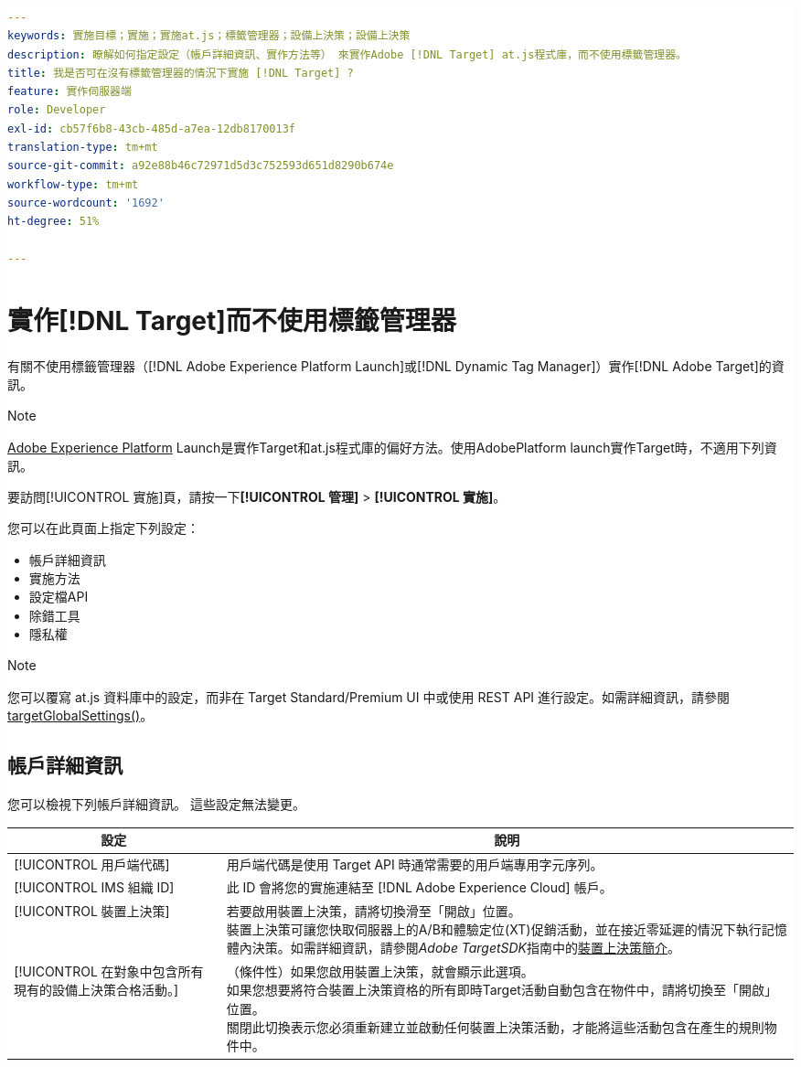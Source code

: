 ```yaml
---
keywords: 實施目標；實施；實施at.js；標籤管理器；設備上決策；設備上決策
description: 瞭解如何指定設定（帳戶詳細資訊、實作方法等） 來實作Adobe [!DNL Target] at.js程式庫，而不使用標籤管理器。
title: 我是否可在沒有標籤管理器的情況下實施 [!DNL Target] ?
feature: 實作伺服器端
role: Developer
exl-id: cb57f6b8-43cb-485d-a7ea-12db8170013f
translation-type: tm+mt
source-git-commit: a92e88b46c72971d5d3c752593d651d8290b674e
workflow-type: tm+mt
source-wordcount: '1692'
ht-degree: 51%

---
```


# 實作[!DNL Target]而不使用標籤管理器

有關不使用標籤管理器（[!DNL Adobe Experience Platform Launch]或[!DNL Dynamic Tag Manager]）實作[!DNL Adobe Target]的資訊。

>[!NOTE]
>
>[Adobe Experience Platform](/help/c-implementing-target/c-implementing-target-for-client-side-web/how-to-deployatjs/cmp-implementing-target-using-adobe-launch.md#topic_5234DDAEB0834333BD6BA1B05892FC25) Launch是實作Target和at.js程式庫的偏好方法。使用AdobePlatform launch實作Target時，不適用下列資訊。

要訪問[!UICONTROL 實施]頁，請按一下&#x200B;**[!UICONTROL 管理]** > **[!UICONTROL 實施]**。

您可以在此頁面上指定下列設定：

* 帳戶詳細資訊
* 實施方法
* 設定檔API
* 除錯工具
* 隱私權

>[!NOTE]
>
>您可以覆寫 at.js 資料庫中的設定，而非在 Target Standard/Premium UI 中或使用 REST API 進行設定。如需詳細資訊，請參閱 [targetGlobalSettings()](/help/c-implementing-target/c-implementing-target-for-client-side-web/targetgobalsettings.md)。

## 帳戶詳細資訊

您可以檢視下列帳戶詳細資訊。 這些設定無法變更。

| 設定 | 說明 |
| --- | --- |
| [!UICONTROL 用戶端代碼] | 用戶端代碼是使用 Target API 時通常需要的用戶端專用字元序列。 |
| [!UICONTROL IMS 組織 ID] | 此 ID 會將您的實施連結至 [!DNL Adobe Experience Cloud] 帳戶。 |
| [!UICONTROL 裝置上決策] | 若要啟用裝置上決策，請將切換滑至「開啟」位置。<br>裝置上決策可讓您快取伺服器上的A/B和體驗定位(XT)促銷活動，並在接近零延遲的情況下執行記憶體內決策。如需詳細資訊，請參閱&#x200B;*Adobe TargetSDK*&#x200B;指南中的[裝置上決策簡介](https://adobetarget-sdks.gitbook.io/docs/on-device-decisioning/introduction-to-on-device-decisioning)。 |
| [!UICONTROL 在對象中包含所有現有的設備上決策合格活動。] | （條件性）如果您啟用裝置上決策，就會顯示此選項。<br>如果您想要將符合裝置上決策資格的所有即時Target活動自動包含在物件中，請將切換至「開啟」位置。<br>關閉此切換表示您必須重新建立並啟動任何裝置上決策活動，才能將這些活動包含在產生的規則物件中。 |
